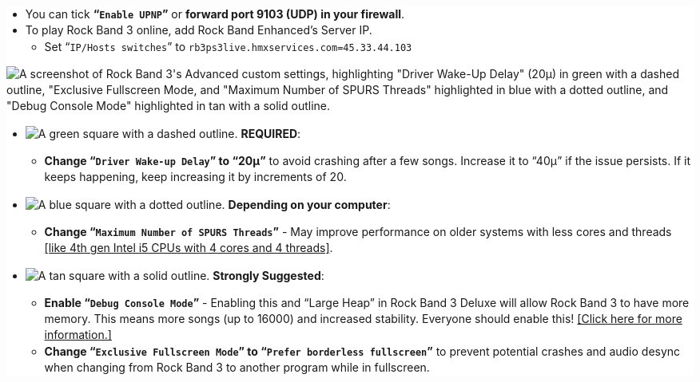 <ul>
<li>You can tick <strong>“<code>Enable UPNP</code>”</strong> or <strong>forward port 9103 (UDP) in your firewall</strong>.</li>
<li>To play Rock Band 3 online, add Rock Band Enhanced’s Server IP.
<ul>
<li>Set “<code>IP/Hosts switches</code>” to <code>rb3ps3live.hmxservices.com=45.33.44.103</code></li>
</ul>
</li>
</ul>
</li>
</ul>

</div>
<div role="tabpanel" class="tab-pane" id="advanced">

<p><img src="https://carlmylo.github.io/rb3-pc/images/cust/advanced.png" alt="A screenshot of Rock Band 3's Advanced custom settings, highlighting &quot;Driver Wake-Up Delay&quot; (20µ) in green with a dashed outline, &quot;Exclusive Fullscreen Mode, and &quot;Maximum Number of SPURS Threads&quot; highlighted in blue with a dotted outline, and &quot;Debug Console Mode&quot; highlighted in tan with a solid outline." title="Advanced"></p>
<ul>
<li>
<p><img src="https://carlmylo.github.io/rb3-pc/images/cust/smallgreen.png" alt="A green square with a dashed outline." title="Green Square"> <strong>REQUIRED</strong>:</p>
<ul>
<li><strong>Change “<code>Driver Wake-up Delay</code>” to “20µ”</strong> to avoid crashing after a few songs. Increase it to “40µ” if the issue persists. If it keeps happening, keep increasing it by increments of 20.</li>
</ul>
</li>
<li>
<p><img src="https://carlmylo.github.io/rb3-pc/images/cust/smallblue.png" alt="A blue square with a dotted outline." title="Tan Square"> <strong>Depending on your computer</strong>:</p>
<ul>
<li><strong>Change “<code>Maximum Number of SPURS Threads</code>”</strong> - May improve performance on older systems with less cores and threads <a href="https://github.com/hmxmilohax/rb3-pc/issues/12#issue-1955946005" target="_blank">[like 4th gen Intel i5 CPUs with 4 cores and 4 threads]</a>.</li>
</ul>
</li>
<li>
<p><img src="https://carlmylo.github.io/rb3-pc/images/cust/smalltan.png" alt="A tan square with a solid outline." title="Tan Square"> <strong>Strongly Suggested</strong>:</p>
<ul>
<li><strong>Enable “<code>Debug Console Mode</code>”</strong> - Enabling this and “Large Heap” in Rock Band 3 Deluxe will allow Rock Band 3  to have more memory. This means more songs (up to 16000) and increased stability. Everyone should enable this! <a href="https://carlmylo.github.io/rb3-pc/memory" target="_blank">[Click here for more information.]</a></li>
<li><strong>Change “<code>Exclusive Fullscreen Mode</code>” to “<code>Prefer borderless fullscreen</code>”</strong> to prevent potential crashes and audio desync when changing from Rock Band 3 to another program while in fullscreen.</li>
</ul>
</li>
</ul>

</div>
<div role="tabpanel" class="tab-pane" id="emulator">
